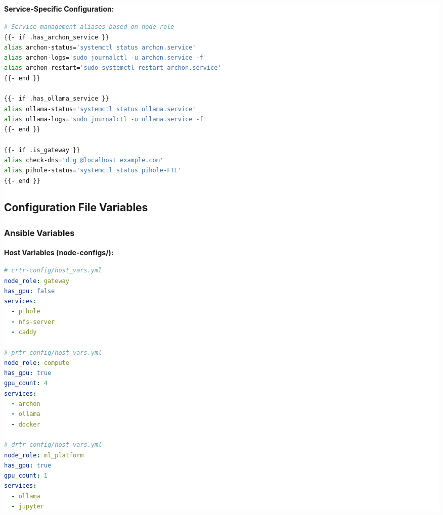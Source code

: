**Service-Specific Configuration:**
```bash
# Service management aliases based on node role
{{- if .has_archon_service }}
alias archon-status='systemctl status archon.service'
alias archon-logs='sudo journalctl -u archon.service -f'
alias archon-restart='sudo systemctl restart archon.service'
{{- end }}

{{- if .has_ollama_service }}
alias ollama-status='systemctl status ollama.service'
alias ollama-logs='sudo journalctl -u ollama.service -f'
{{- end }}

{{- if .is_gateway }}
alias check-dns='dig @localhost example.com'
alias pihole-status='systemctl status pihole-FTL'
{{- end }}
```

## Configuration File Variables

### Ansible Variables

**Host Variables (node-configs/):**
```yaml
# crtr-config/host_vars.yml
node_role: gateway
has_gpu: false
services:
  - pihole
  - nfs-server
  - caddy

# prtr-config/host_vars.yml
node_role: compute
has_gpu: true
gpu_count: 4
services:
  - archon
  - ollama
  - docker

# drtr-config/host_vars.yml
node_role: ml_platform
has_gpu: true
gpu_count: 1
services:
  - ollama
  - jupyter
```
